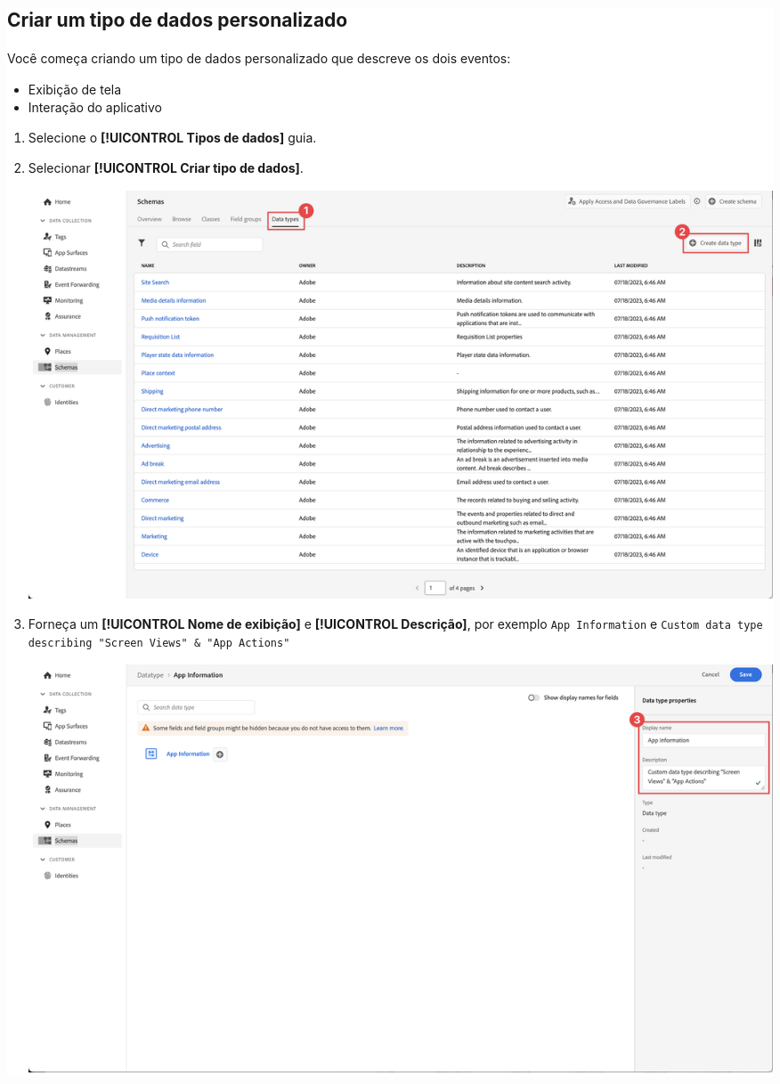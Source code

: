 ## Criar um tipo de dados personalizado

Você começa criando um tipo de dados personalizado que descreve os dois eventos:

* Exibição de tela
* Interação do aplicativo

1. Selecione o **[!UICONTROL Tipos de dados]** guia.

1. Selecionar **[!UICONTROL Criar tipo de dados]**.

   ![Seleção do menu de tipo de dados](assets/schema-datatype-create.png)

1. Forneça um **[!UICONTROL Nome de exibição]** e **[!UICONTROL Descrição]**, por exemplo `App Information` e `Custom data type describing "Screen Views" & "App Actions"`

   ![Fornecimento de nome e descrição](assets/schema-datatype-name.png)
